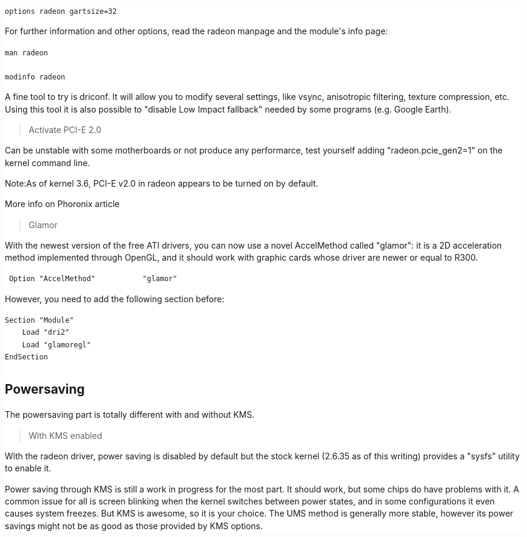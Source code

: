     options radeon gartsize=32

For further information and other options, read the radeon manpage and
the module's info page:

    man radeon

    modinfo radeon

A fine tool to try is driconf. It will allow you to modify several
settings, like vsync, anisotropic filtering, texture compression, etc.
Using this tool it is also possible to "disable Low Impact fallback"
needed by some programs (e.g. Google Earth).

> Activate PCI-E 2.0

Can be unstable with some motherboards or not produce any performarce,
test yourself adding "radeon.pcie_gen2=1" on the kernel command line.

Note:As of kernel 3.6, PCI-E v2.0 in radeon appears to be turned on by
default.

More info on Phoronix article

> Glamor

With the newest version of the free ATI drivers, you can now use a novel
AccelMethod called "glamor": it is a 2D acceleration method implemented
through OpenGL, and it should work with graphic cards whose driver are
newer or equal to R300.

     Option	"AccelMethod"           "glamor"

However, you need to add the following section before:

    Section "Module"
    	Load "dri2"
    	Load "glamoregl" 
    EndSection

Powersaving
-----------

The powersaving part is totally different with and without KMS.

> With KMS enabled

With the radeon driver, power saving is disabled by default but the
stock kernel (2.6.35 as of this writing) provides a "sysfs" utility to
enable it.

Power saving through KMS is still a work in progress for the most part.
It should work, but some chips do have problems with it. A common issue
for all is screen blinking when the kernel switches between power
states, and in some configurations it even causes system freezes. But
KMS is awesome, so it is your choice. The UMS method is generally more
stable, however its power savings might not be as good as those provided
by KMS options.
